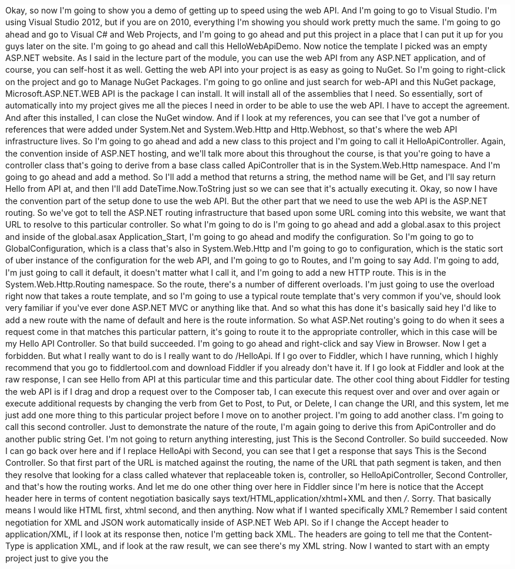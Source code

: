 Okay, so now I'm going to show you a demo of getting up to speed using the web API. And I'm going to go to Visual Studio. I'm using Visual Studio 2012, but if you are on 2010, everything I'm showing you should work pretty much the same. I'm going to go ahead and go to Visual C# and Web Projects, and I'm going to go ahead and put this project in a place that I can put it up for you guys later on the site. I'm going to go ahead and call this HelloWebApiDemo. Now notice the template I picked was an empty ASP.NET website. As I said in the lecture part of the module, you can use the web API from any ASP.NET application, and of course, you can self-host it as well. Getting the web API into your project is as easy as going to NuGet. So I'm going to right-click on the project and go to Manage NuGet Packages. I'm going to go online and just search for web-API and this NuGet package, Microsoft.ASP.NET.WEB API is the package I can install. It will install all of the assemblies that I need. So essentially, sort of automatically into my project gives me all the pieces I need in order to be able to use the web API. I have to accept the agreement. And after this installed, I can close the NuGet window. And if I look at my references, you can see that I've got a number of references that were added under System.Net and System.Web.Http and Http.Webhost, so that's where the web API infrastructure lives. So I'm going to go ahead and add a new class to this project and I'm going to call it HelloApiController. Again, the convention inside of ASP.NET hosting, and we'll talk more about this throughout the course, is that you're going to have a controller class that's going to derive from a base class called ApiController that is in the System.Web.Http namespace. And I'm going to go ahead and add a method. So I'll add a method that returns a string, the method name will be Get, and I'll say return Hello from API at, and then I'll add DateTime.Now.ToString just so we can see that it's actually executing it. Okay, so now I have the convention part of the setup done to use the web API. But the other part that we need to use the web API is the ASP.NET routing. So we've got to tell the ASP.NET routing infrastructure that based upon some URL coming into this website, we want that URL to resolve to this particular controller. So what I'm going to do is I'm going to go ahead and add a global.asax to this project and inside of the global.asax Application_Start, I'm going to go ahead and modify the configuration. So I'm going to go to GlobalConfiguration, which is a class that's also in System.Web.Http and I'm going to go to configuration, which is the static sort of uber instance of the configuration for the web API, and I'm going to go to Routes, and I'm going to say Add. I'm going to add, I'm just going to call it default, it doesn't matter what I call it, and I'm going to add a new HTTP route. This is in the System.Web.Http.Routing namespace. So the route, there's a number of different overloads. I'm just going to use the overload right now that takes a route template, and so I'm going to use a typical route template that's very common if you've, should look very familiar if you've ever done ASP.NET MVC or anything like that. And so what this has done it's basically said hey I'd like to add a new route with the name of default and here is the route information. So what ASP.Net routing's going to do when it sees a request come in that matches this particular pattern, it's going to route it to the appropriate controller, which in this case will be my Hello API Controller. So that build succeeded. I'm going to go ahead and right-click and say View in Browser. Now I get a forbidden. But what I really want to do is I really want to do /HelloApi. If I go over to Fiddler, which I have running, which I highly recommend that you go to fiddlertool.com and download Fiddler if you already don't have it. If I go look at Fiddler and look at the raw response, I can see Hello from API at this particular time and this particular date. The other cool thing about Fiddler for testing the web API is if I drag and drop a request over to the Composer tab, I can execute this request over and over and over again or execute additional requests by changing the verb from Get to Post, to Put, or Delete, I can change the URI, and this system, let me just add one more thing to this particular project before I move on to another project. I'm going to add another class. I'm going to call this second controller. Just to demonstrate the nature of the route, I'm again going to derive this from ApiController and do another public string Get. I'm not going to return anything interesting, just This is the Second Controller. So build succeeded. Now I can go back over here and if I replace HelloApi with Second, you can see that I get a response that says This is the Second Controller. So that first part of the URL is matched against the routing, the name of the URL that path segment is taken, and then they resolve that looking for a class called whatever that replaceable token is, controller, so HelloApiController, Second Controller, and that's how the routing works. And let me do one other thing over here in Fiddler since I'm here is notice that the Accept header here in terms of content negotiation basically says text/HTML,application/xhtml+XML and then */*. Sorry. That basically means I would like HTML first, xhtml second, and then anything. Now what if I wanted specifically XML? Remember I said content negotiation for XML and JSON work automatically inside of ASP.NET Web API. So if I change the Accept header to application/XML, if I look at its response then, notice I'm getting back XML. The headers are going to tell me that the Content-Type is application XML, and if look at the raw result, we can see there's my XML string. Now I wanted to start with an empty project just to give you the